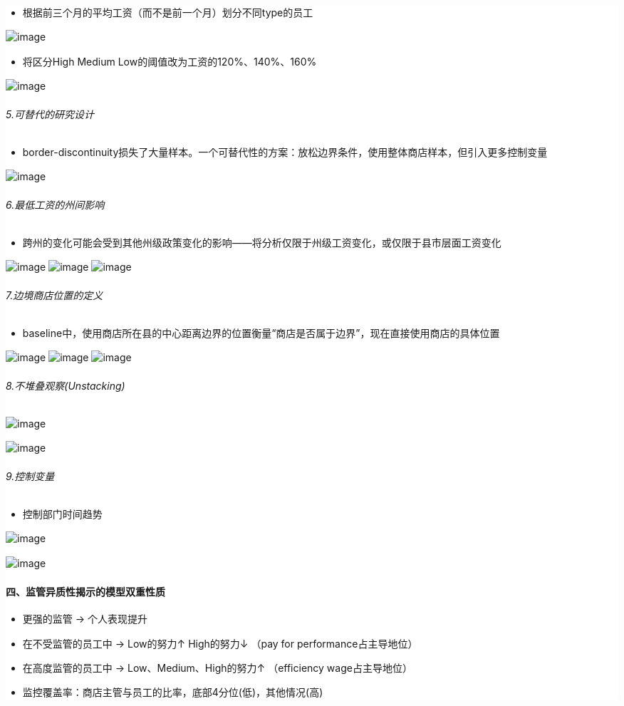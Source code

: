* 根据前三个月的平均工资（而不是前一个月）划分不同type的员工


![image](https://mengke25.github.io/images/LR0421m_wage/tableE5.png)

* 将区分High Medium Low的阈值改为工资的120%、140%、160%


![image](https://mengke25.github.io/images/LR0421m_wage/tableE6.png)

###### 5.可替代的研究设计

* border-discontinuity损失了大量样本。一个可替代性的方案：放松边界条件，使用整体商店样本，但引入更多控制变量

![image](https://mengke25.github.io/images/LR0421m_wage/tableE7.png)

###### 6.最低工资的州间影响

* 跨州的变化可能会受到其他州级政策变化的影响——将分析仅限于州级工资变化，或仅限于县市层面工资变化

![image](https://mengke25.github.io/images/LR0421m_wage/fig3B.png)
![image](https://mengke25.github.io/images/LR0421m_wage/fig3C.png)
![image](https://mengke25.github.io/images/LR0421m_wage/tableE8.png)
###### 7.边境商店位置的定义

* baseline中，使用商店所在县的中心距离边界的位置衡量“商店是否属于边界”，现在直接使用商店的具体位置

![image](https://mengke25.github.io/images/LR0421m_wage/fig3D.png)
![image](https://mengke25.github.io/images/LR0421m_wage/fig3E.png)
![image](https://mengke25.github.io/images/LR0421m_wage/tableE9.png)
###### 8.不堆叠观察(Unstacking)


![image](https://mengke25.github.io/images/LR0421m_wage/tableE10.png)

![image](https://mengke25.github.io/images/LR0421m_wage/fig3F.png)
###### 9.控制变量

* 控制部门时间趋势

![image](https://mengke25.github.io/images/LR0421m_wage/tableE11.png)

![image](https://mengke25.github.io/images/LR0421m_wage/tableE12.png)


#### 四、监管异质性揭示的模型双重性质

* 更强的监管 → 个人表现提升
* 在不受监管的员工中 → Low的努力↑    High的努力↓ （pay for performance占主导地位）
* 在高度监管的员工中 → Low、Medium、High的努力↑ （efficiency wage占主导地位）

* 监控覆盖率：商店主管与员工的比率，底部4分位(低)，其他情况(高)
